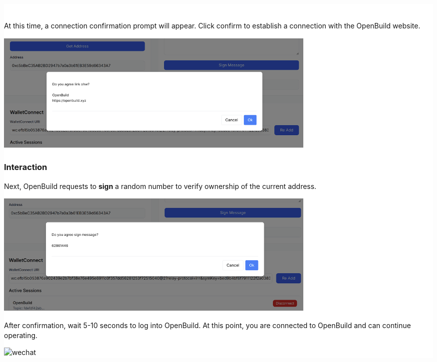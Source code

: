 <br/>

At this time, a connection confirmation prompt will appear. Click confirm to establish a connection with the OpenBuild website.

<img src="../image/start/start-13.png" alt="wechat" width="600" style="max-width:100%; height:auto;">

<br/>

### Interaction

Next, OpenBuild requests to **sign** a random number to verify ownership of the current address.

<img src="../image/start/start-14.png" alt="wechat" width="600" style="max-width:100%; height:auto;">

<br/>

After confirmation, wait 5-10 seconds to log into OpenBuild. At this point, you are connected to OpenBuild and can continue operating.

<img src="../image/start/start-15.png" alt="wechat" width="600" style="max-width:100%; height:auto;">
